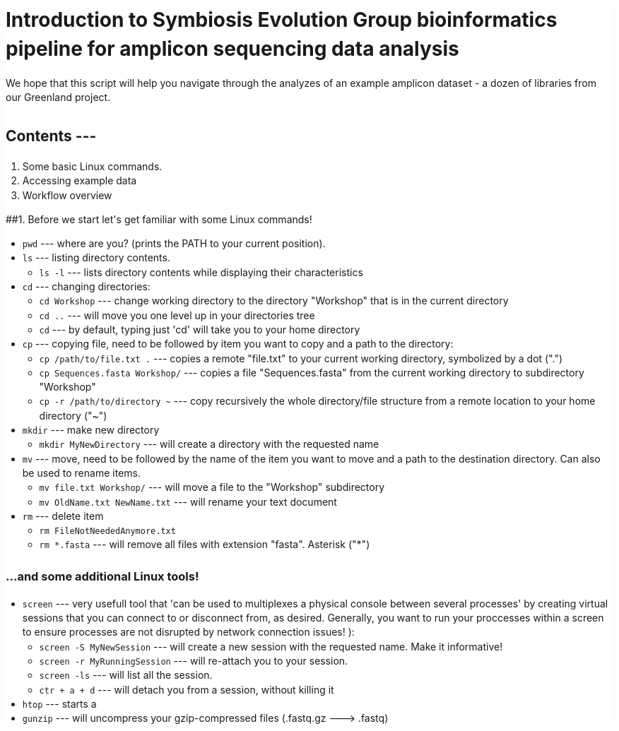 # Introduction to Symbiosis Evolution Group bioinformatics pipeline for amplicon sequencing data analysis
We hope that this script will help you navigate through the analyzes of an example amplicon dataset - a dozen of libraries from our Greenland project.

## Contents ---
1. Some basic Linux commands.
2. Accessing example data
3. Workflow overview



##1. Before we start let's get familiar with some Linux commands!
- `pwd` --- where are you? (prints the PATH to your current position).
- `ls` --- listing directory contents.
  - `ls -l` --- lists directory contents while displaying their characteristics  
- `cd` --- changing directories:
  - `cd Workshop` --- change working directory to the directory "Workshop" that is in the current directory
  - `cd ..` --- will move you one level up in your directories tree 
  - `cd` --- by default, typing just 'cd' will take you to your home directory
- `cp` --- copying file, need to be followed by item you want to copy and a path to the directory:
  - `cp /path/to/file.txt .` --- copies a remote "file.txt" to your current working directory, symbolized by a dot (".")
  - `cp Sequences.fasta Workshop/` --- copies a file "Sequences.fasta" from the current working directory to subdirectory "Workshop"
  - `cp -r /path/to/directory ~` --- copy recursively the whole directory/file structure from a remote location to your home directory ("~")
- `mkdir` --- make new directory
  - `mkdir MyNewDirectory` --- will create a directory with the requested name
- `mv` --- move, need to be followed by the name of the item you want to move and a path to the destination directory. Can also be used to rename items.
  - `mv file.txt Workshop/` --- will move a file to the "Workshop" subdirectory
  - `mv OldName.txt NewName.txt` --- will rename your text document
- `rm` --- delete item
  - `rm FileNotNeededAnymore.txt`
  - `rm *.fasta` --- will remove all files with extension "fasta". Asterisk ("*") 

### ...and some additional Linux tools! 
- `screen` --- very usefull tool that 'can be used to multiplexes a physical console between several processes' by creating virtual sessions that you can connect to or disconnect from, as desired. Generally, you want to run your proccesses within a screen to ensure processes are not disrupted by network connection issues! ):
  - `screen -S MyNewSession` --- will create a new session with the requested name. Make it informative!
  - `screen -r MyRunningSession` --- will re-attach you to your session.
  - `screen -ls` --- will list all the session.
  - `ctr + a + d` --- will detach you from a session, without killing it
- `htop` --- starts a 
- `gunzip` --- will uncompress your gzip-compressed files (.fastq.gz ---> .fastq)
